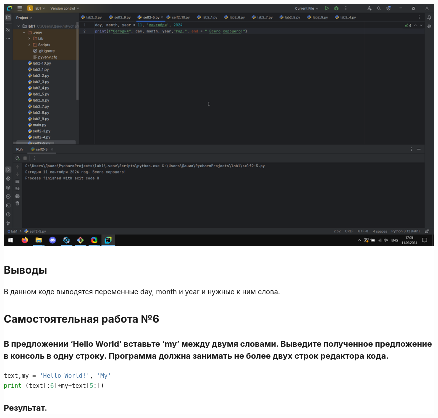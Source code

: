 ![Меню](https://github.com/MorozovDanil/software-engineering/blob/Тема_2/pic/Self2_5.png)

## Выводы

В данном коде выводятся переменные day, month и year и нужные к ним слова.

## Самостоятельная работа №6
### В предложении ‘Hello World’ вставьте ‘my’ между двумя словами. Выведите полученное предложение в консоль в одну строку. Программа должна занимать не более двух строк редактора кода.

```python
text,my = 'Hello World!', 'My'
print (text[:6]+my+text[5:])
```
### Результат.